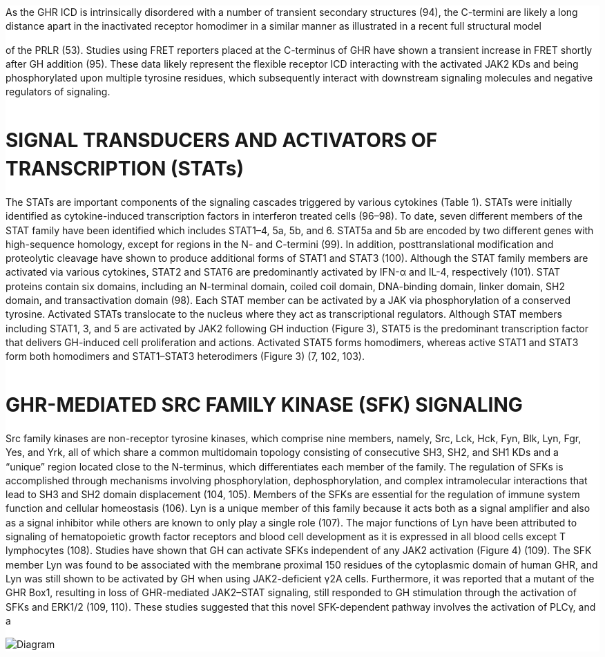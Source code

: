 As the GHR ICD is intrinsically disordered with a number of transient secondary structures (94), the C-termini are likely a long distance apart in the inactivated receptor homodimer in a similar manner as illustrated in a recent full structural model

of the PRLR (53). Studies using FRET reporters placed at the C-terminus of GHR have shown a transient increase in FRET shortly after GH addition (95). These data likely represent the flexible receptor ICD interacting with the activated JAK2 KDs and being phosphorylated upon multiple tyrosine residues, which subsequently interact with downstream signaling molecules and negative regulators of signaling.

# SIGNAL TRANSDUCERS AND ACTIVATORS OF TRANSCRIPTION (STATs)

The STATs are important components of the signaling cascades triggered by various cytokines (Table 1). STATs were initially identified as cytokine-induced transcription factors in interferon treated cells (96–98). To date, seven different members of the STAT family have been identified which includes STAT1–4, 5a, 5b, and 6. STAT5a and 5b are encoded by two different genes with high-sequence homology, except for regions in the N- and C-termini (99). In addition, posttranslational modification and proteolytic cleavage have shown to produce additional forms of STAT1 and STAT3 (100). Although the STAT family members are activated via various cytokines, STAT2 and STAT6 are predominantly activated by IFN-α and IL-4, respectively (101). STAT proteins contain six domains, including an N-terminal domain, coiled coil domain, DNA-binding domain, linker domain, SH2 domain, and transactivation domain (98). Each STAT member can be activated by a JAK via phosphorylation of a conserved tyrosine. Activated STATs translocate to the nucleus where they act as transcriptional regulators. Although STAT members including STAT1, 3, and 5 are activated by JAK2 following GH induction (Figure 3), STAT5 is the predominant transcription factor that delivers GH-induced cell proliferation and actions. Activated STAT5 forms homodimers, whereas active STAT1 and STAT3 form both homodimers and STAT1–STAT3 heterodimers (Figure 3) (7, 102, 103).

# GHR-MEDIATED SRC FAMILY KINASE (SFK) SIGNALING

Src family kinases are non-receptor tyrosine kinases, which comprise nine members, namely, Src, Lck, Hck, Fyn, Blk, Lyn, Fgr, Yes, and Yrk, all of which share a common multidomain topology consisting of consecutive SH3, SH2, and SH1 KDs and a “unique” region located close to the N-terminus, which differentiates each member of the family. The regulation of SFKs is accomplished through mechanisms involving phosphorylation, dephosphorylation, and complex intramolecular interactions that lead to SH3 and SH2 domain displacement (104, 105). Members of the SFKs are essential for the regulation of immune system function and cellular homeostasis (106). Lyn is a unique member of this family because it acts both as a signal amplifier and also as a signal inhibitor while others are known to only play a single role (107). The major functions of Lyn have been attributed to signaling of hematopoietic growth factor receptors and blood cell development as it is expressed in all blood cells except T lymphocytes (108).
Studies have shown that GH can activate SFKs independent of any JAK2 activation (Figure 4) (109). The SFK member Lyn was found to be associated with the membrane proximal 150 residues of the cytoplasmic domain of human GHR, and Lyn was still shown to be activated by GH when using JAK2-deficient γ2A cells. Furthermore, it was reported that a mutant of the GHR Box1, resulting in loss of GHR-mediated JAK2–STAT signaling, still responded to GH stimulation through the activation of SFKs and ERK1/2 (109, 110). These studies suggested that this novel SFK-dependent pathway involves the activation of PLCγ, and a

![Diagram](attachment:diagram.png)
